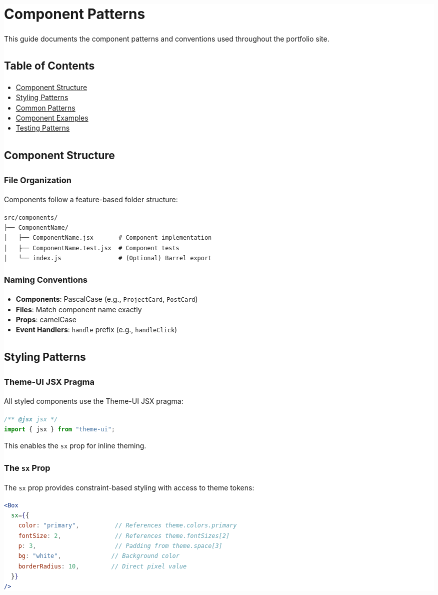 # Component Patterns

This guide documents the component patterns and conventions used throughout the portfolio site.

## Table of Contents
- [Component Structure](#component-structure)
- [Styling Patterns](#styling-patterns)
- [Common Patterns](#common-patterns)
- [Component Examples](#component-examples)
- [Testing Patterns](#testing-patterns)

## Component Structure

### File Organization

Components follow a feature-based folder structure:

```
src/components/
├── ComponentName/
│   ├── ComponentName.jsx       # Component implementation
│   ├── ComponentName.test.jsx  # Component tests
│   └── index.js                # (Optional) Barrel export
```

### Naming Conventions

- **Components**: PascalCase (e.g., `ProjectCard`, `PostCard`)
- **Files**: Match component name exactly
- **Props**: camelCase
- **Event Handlers**: `handle` prefix (e.g., `handleClick`)

## Styling Patterns

### Theme-UI JSX Pragma

All styled components use the Theme-UI JSX pragma:

```jsx
/** @jsx jsx */
import { jsx } from "theme-ui";
```

This enables the `sx` prop for inline theming.

### The `sx` Prop

The `sx` prop provides constraint-based styling with access to theme tokens:

```jsx
<Box
  sx={{
    color: "primary",          // References theme.colors.primary
    fontSize: 2,               // References theme.fontSizes[2]
    p: 3,                      // Padding from theme.space[3]
    bg: "white",              // Background color
    borderRadius: 10,         // Direct pixel value
  }}
/>
```
